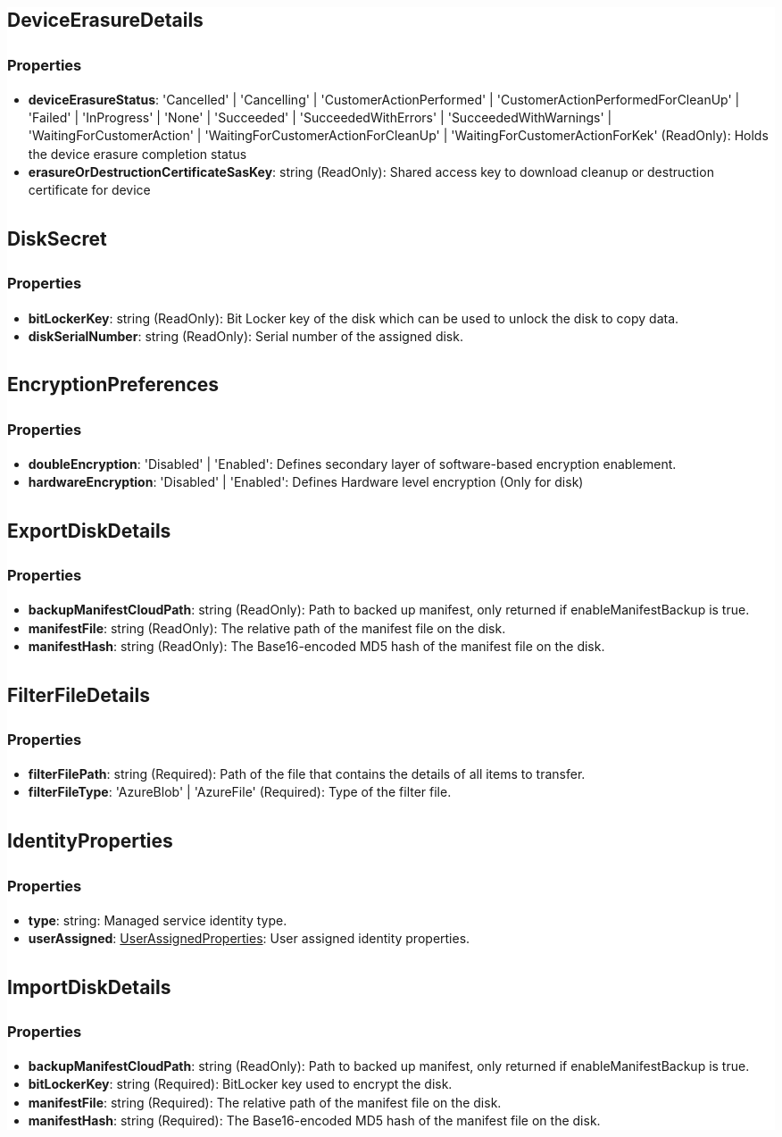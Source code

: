 ## DeviceErasureDetails
### Properties
* **deviceErasureStatus**: 'Cancelled' | 'Cancelling' | 'CustomerActionPerformed' | 'CustomerActionPerformedForCleanUp' | 'Failed' | 'InProgress' | 'None' | 'Succeeded' | 'SucceededWithErrors' | 'SucceededWithWarnings' | 'WaitingForCustomerAction' | 'WaitingForCustomerActionForCleanUp' | 'WaitingForCustomerActionForKek' (ReadOnly): Holds the device erasure completion status
* **erasureOrDestructionCertificateSasKey**: string (ReadOnly): Shared access key to download cleanup or destruction certificate for device

## DiskSecret
### Properties
* **bitLockerKey**: string (ReadOnly): Bit Locker key of the disk which can be used to unlock the disk to copy data.
* **diskSerialNumber**: string (ReadOnly): Serial number of the assigned disk.

## EncryptionPreferences
### Properties
* **doubleEncryption**: 'Disabled' | 'Enabled': Defines secondary layer of software-based encryption enablement.
* **hardwareEncryption**: 'Disabled' | 'Enabled': Defines Hardware level encryption (Only for disk)

## ExportDiskDetails
### Properties
* **backupManifestCloudPath**: string (ReadOnly): Path to backed up manifest, only returned if enableManifestBackup is true.
* **manifestFile**: string (ReadOnly): The relative path of the manifest file on the disk.
* **manifestHash**: string (ReadOnly): The Base16-encoded MD5 hash of the manifest file on the disk.

## FilterFileDetails
### Properties
* **filterFilePath**: string (Required): Path of the file that contains the details of all items to transfer.
* **filterFileType**: 'AzureBlob' | 'AzureFile' (Required): Type of the filter file.

## IdentityProperties
### Properties
* **type**: string: Managed service identity type.
* **userAssigned**: [UserAssignedProperties](#userassignedproperties): User assigned identity properties.

## ImportDiskDetails
### Properties
* **backupManifestCloudPath**: string (ReadOnly): Path to backed up manifest, only returned if enableManifestBackup is true.
* **bitLockerKey**: string (Required): BitLocker key used to encrypt the disk.
* **manifestFile**: string (Required): The relative path of the manifest file on the disk.
* **manifestHash**: string (Required): The Base16-encoded MD5 hash of the manifest file on the disk.
